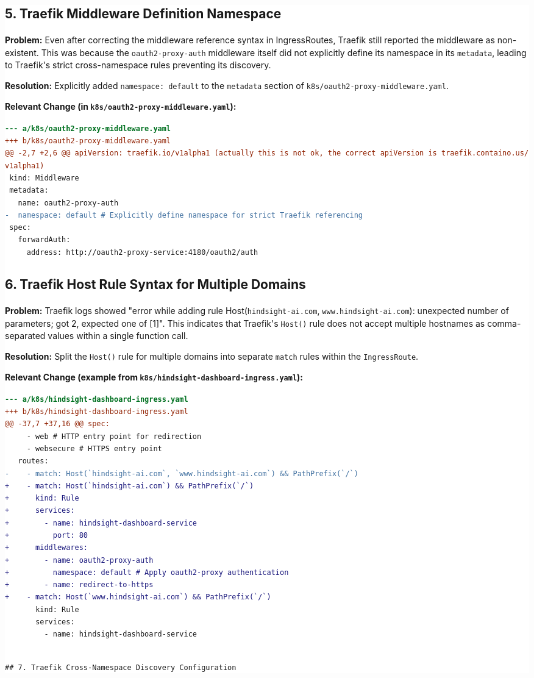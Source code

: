 ## 5. Traefik Middleware Definition Namespace

**Problem:** Even after correcting the middleware reference syntax in IngressRoutes, Traefik still reported the middleware as non-existent. This was because the `oauth2-proxy-auth` middleware itself did not explicitly define its namespace in its `metadata`, leading to Traefik's strict cross-namespace rules preventing its discovery.

**Resolution:** Explicitly added `namespace: default` to the `metadata` section of `k8s/oauth2-proxy-middleware.yaml`.

**Relevant Change (in `k8s/oauth2-proxy-middleware.yaml`):**
```diff
--- a/k8s/oauth2-proxy-middleware.yaml
+++ b/k8s/oauth2-proxy-middleware.yaml
@@ -2,7 +2,6 @@ apiVersion: traefik.io/v1alpha1 (actually this is not ok, the correct apiVersion is traefik.containo.us/v1alpha1)
 kind: Middleware
 metadata:
   name: oauth2-proxy-auth
-  namespace: default # Explicitly define namespace for strict Traefik referencing
 spec:
   forwardAuth:
     address: http://oauth2-proxy-service:4180/oauth2/auth
```

## 6. Traefik Host Rule Syntax for Multiple Domains

**Problem:** Traefik logs showed "error while adding rule Host(`hindsight-ai.com`, `www.hindsight-ai.com`): unexpected number of parameters; got 2, expected one of [1]". This indicates that Traefik's `Host()` rule does not accept multiple hostnames as comma-separated values within a single function call.

**Resolution:** Split the `Host()` rule for multiple domains into separate `match` rules within the `IngressRoute`.

**Relevant Change (example from `k8s/hindsight-dashboard-ingress.yaml`):**
```diff
--- a/k8s/hindsight-dashboard-ingress.yaml
+++ b/k8s/hindsight-dashboard-ingress.yaml
@@ -37,7 +37,16 @@ spec:
     - web # HTTP entry point for redirection
     - websecure # HTTPS entry point
   routes:
-    - match: Host(`hindsight-ai.com`, `www.hindsight-ai.com`) && PathPrefix(`/`)
+    - match: Host(`hindsight-ai.com`) && PathPrefix(`/`)
+      kind: Rule
+      services:
+        - name: hindsight-dashboard-service
+          port: 80
+      middlewares:
+        - name: oauth2-proxy-auth
+          namespace: default # Apply oauth2-proxy authentication
+        - name: redirect-to-https
+    - match: Host(`www.hindsight-ai.com`) && PathPrefix(`/`)
       kind: Rule
       services:
         - name: hindsight-dashboard-service
```
```

## 7. Traefik Cross-Namespace Discovery Configuration

```